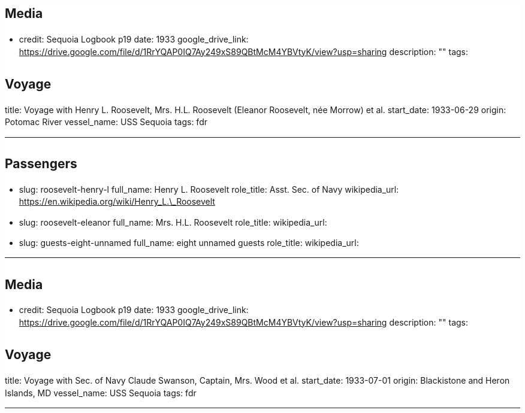 ## Media

- credit: Sequoia Logbook p19
  date: 1933
  google_drive_link: https://drive.google.com/file/d/1RrYQAP0IQ7Ay249xS89QBtMcM4YBVtyK/view?usp=sharing
  description: ""
  tags:

## Voyage

title: Voyage with Henry L. Roosevelt, Mrs. H.L. Roosevelt (Eleanor Roosevelt, née Morrow) et al.
start_date: 1933-06-29
origin: Potomac River
vessel_name: USS Sequoia
tags: fdr

---

## Passengers

- slug: roosevelt-henry-l
  full_name: Henry L. Roosevelt
  role_title: Asst. Sec. of Navy
  wikipedia_url: https://en.wikipedia.org/wiki/Henry_L.\_Roosevelt

- slug: roosevelt-eleanor
  full_name: Mrs. H.L. Roosevelt
  role_title:
  wikipedia_url:

- slug: guests-eight-unnamed
  full_name: eight unnamed guests
  role_title:
  wikipedia_url:

---

## Media

- credit: Sequoia Logbook p19
  date: 1933
  google_drive_link: https://drive.google.com/file/d/1RrYQAP0IQ7Ay249xS89QBtMcM4YBVtyK/view?usp=sharing
  description: ""
  tags:

## Voyage

title: Voyage with Sec. of Navy Claude Swanson, Captain, Mrs. Wood et al.
start_date: 1933-07-01
origin: Blackistone and Heron Islands, MD
vessel_name: USS Sequoia
tags: fdr

---
